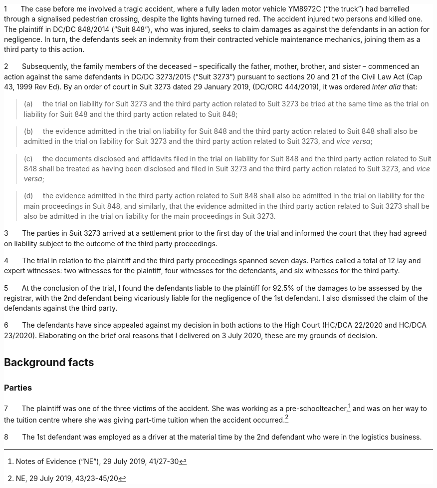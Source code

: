 1       The case before me involved a tragic accident, where a fully laden motor vehicle YM8972C (“the truck”) had barrelled through a signalised pedestrian crossing, despite the lights having turned red. The accident injured two persons and killed one. The plaintiff in DC/DC 848/2014 (“Suit 848”), who was injured, seeks to claim damages as against the defendants in an action for negligence. In turn, the defendants seek an indemnity from their contracted vehicle maintenance mechanics, joining them as a third party to this action.

2       Subsequently, the family members of the deceased – specifically the father, mother, brother, and sister – commenced an action against the same defendants in DC/DC 3273/2015 (“Suit 3273”) pursuant to sections 20 and 21 of the Civil Law Act (Cap 43, 1999 Rev Ed). By an order of court in Suit 3273 dated 29 January 2019, (DC/ORC 444/2019), it was ordered _inter alia_ that:

> (a)     the trial on liability for Suit 3273 and the third party action related to Suit 3273 be tried at the same time as the trial on liability for Suit 848 and the third party action related to Suit 848;

> (b)     the evidence admitted in the trial on liability for Suit 848 and the third party action related to Suit 848 shall also be admitted in the trial on liability for Suit 3273 and the third party action related to Suit 3273, and _vice versa_;

> (c)     the documents disclosed and affidavits filed in the trial on liability for Suit 848 and the third party action related to Suit 848 shall be treated as having been disclosed and filed in Suit 3273 and the third party action related to Suit 3273, and _vice versa_;

> (d)     the evidence admitted in the third party action related to Suit 848 shall also be admitted in the trial on liability for the main proceedings in Suit 848, and similarly, that the evidence admitted in the third party action related to Suit 3273 shall be also be admitted in the trial on liability for the main proceedings in Suit 3273.

3       The parties in Suit 3273 arrived at a settlement prior to the first day of the trial and informed the court that they had agreed on liability subject to the outcome of the third party proceedings.

4       The trial in relation to the plaintiff and the third party proceedings spanned seven days. Parties called a total of 12 lay and expert witnesses: two witnesses for the plaintiff, four witnesses for the defendants, and six witnesses for the third party.

5       At the conclusion of the trial, I found the defendants liable to the plaintiff for 92.5% of the damages to be assessed by the registrar, with the 2nd defendant being vicariously liable for the negligence of the 1st defendant. I also dismissed the claim of the defendants against the third party.

6       The defendants have since appealed against my decision in both actions to the High Court (HC/DCA 22/2020 and HC/DCA 23/2020). Elaborating on the brief oral reasons that I delivered on 3 July 2020, these are my grounds of decision.

## Background facts

### Parties

7       The plaintiff was one of the three victims of the accident. She was working as a pre-schoolteacher,[^1] and was on her way to the tuition centre where she was giving part-time tuition when the accident occurred.[^2]

8       The 1st defendant was employed as a driver at the material time by the 2nd defendant who were in the logistics business.


[^1]: Notes of Evidence (“NE”), 29 July 2019, 41/27-30
[^2]: NE, 29 July 2019, 43/23-45/20
[^3]: AEIC of Koay Hean Lye Kelvin (30 October 2018) at p.108
[^4]: NE, 22 November 2019, 9/22-31
[^5]: Defendants’ Written Submissions at \[80\]
[^6]: ABD-30 at p.1119, \[5\]
[^7]: _Sun Xin Jian_ at \[17\]
[^8]: Defendants’ Written Submissions at \[82\] to \[83\]
[^9]: NE, 29 July 2019, 12/20-15/15
[^10]: NE, 29 July 2019, 18/14-20/28
[^11]: NE, 29 July 2019, 21/30-22/29
[^12]: NE, 29 July 2019, 22/32-23/9
[^13]: NE, 29 July 2019, 26/22-24
[^14]: NE, 29 July 2019, 26/25-28/19
[^15]: NE, 29 July 2019, 31/28-33/31
[^16]: NE, 30 July 2019, 3/19-31
[^17]: NE, 30 July 2019, 4/30-5/19
[^18]: NE, 30 July 2019, 21/21-31
[^19]: NE, 30 July 2019, 7/22-23
[^20]: NE, 30 July 2019, 18/27-31
[^21]: NE, 30 July 2019, 18/32-19/9
[^22]: NE, 30 July 2019, 15/7-14
[^23]: NE, 30 July 2019, 19/10-17
[^24]: Defendants’ Written Submissions at \[122\]
[^25]: AEIC of Cheryl Stephanie Elias Edward (23 July 2018) \[14\] to \[16\]
[^26]: NE, 29 July 2019, 63/10-13
[^27]: NE, 29 July 2019, 63/20-31
[^28]: NE, 29 July 2019, 61/17-28; NE, 29 July 2019, 62/7-10; NE, 29 July 2019, 63/6-13
[^29]: NE, 29 July 2020, 67/19-28
[^30]: NE, 29 July 2020, 64/5-65/26
[^31]: _Supra_, note 10
[^32]: NE, 29 July 2020, 63/6-31
[^33]: NE, 29 July 2020, 61/17-23
[^34]: _Supra_, \[50\] and \[53\]
[^35]: ABD-26
[^36]: NE, 26 November 2019, 25/14-30
[^37]: NE, 26 November 2019, 26/2-27/2
[^38]: AEIC of Koay Hean Lye Kelvin (30 October 2018) at pp.15 to 47
[^39]: _Ibid_, at pp.86 to 117
[^40]: NE, 26 November 2019, 27/22-28/6
[^41]: NE, 26 November 2019, 120/28-32
[^42]: NE, 26 November 2019, 121/7-16
[^43]: NE, 28 November 2019, 31/13-22
[^44]: AEIC of Tan Jiat Shee (13 November 2018) at p.27, \[4.a.\]; NE, 28 November 2019, 51/14-31
[^45]: AEIC of Tan Jiat Shee (13 November 2018) at p.28
[^46]: _Ibid_; NE, 28 November 2019, 98/19-99/4
[^47]: NE, 28 November 2019, 100/7-18
[^48]: NE, 28 November 2019, 102/14-18
[^49]: NE, 28 November 2019, 112/5-28
[^50]: NE, 28 November 2019, 113/1-23
[^51]: NE, 26 November 2019, 60/21-61/15
[^52]: NE, 26 November 2019, 54/3-19; NE, 26 November 2019, 55/19-23; NE, 26 November 2019, 90/12-20
[^53]: NE, 26 November 2019, 60/31-61/15
[^54]: NE, 26 November 2019, 62/27-64/17
[^55]: NE, 26 November 2019, 70/27-71/2
[^56]: NE, 26 November 2019, 33/16-34/20
[^57]: NE, 26 November 2019, 88/4-90/11; AEIC of Koay Hean Lye Kelvin (30 October 2018) at p.30, \[3.43\]
[^58]: NE, 26 November 2019, 44/31-45-9; 71/30-72/8
[^59]: NE, 26 November 2019, 48/22-49/4
[^60]: NE, 28 November 2019, 40/7-25; 113/1-16; NE, 10 January 2020, 5/30-7/6
[^61]: NE, 22 November 2019, 8/23-11/23, 14/13-19/29
[^62]: NE, 22 November 2019, 11/24-14/12
[^63]: NE, 22 November 2019, 25/28-27/7, 27/31-28/18, 31/10-32/25
[^64]: NE, 22 November 2019, 62/6-66/18,
[^65]: NE, 22 November 2019, 66/19-70/20
[^66]: NE, 22 November 2019, 63/30-64/13
[^67]: NE, 22 November 2019, 64/21-26
[^68]: NE, 22 November 2019, 70/26-28, 77/30-78/1
[^69]: ABD-13 and ABD-14
[^70]: AEIC of Tan Kim Tow (13 November 2018) at p.17
[^71]: _Ibid_ at p.18
[^72]: _Ibid_ at \[8\]; NE, 22 November 2019, 25/28-26/11
[^73]: NE, 25 November 2019, 22/18-22
[^74]: NE, 25 November 2019, 66/12-14
[^75]: NE, 25 November 2019, 71/30-72/10
[^76]: NE, 25 November 2019, 39/7-17; 84/25-85/18
[^77]: NE, 22 November 2019, 49/23-49/32
[^78]: NE, 25 November 2019, 88/5-20, 93/7-12; NE, 26 November 2019, 4/27-5/5
[^79]: AEIC of Mr Tan Kim Tow (13 November 2018), at \[15\] to \[17\]
[^80]: NE, 25 November 2019, 93/18-94/6
[^81]: _Supra_, \[88\] above; NE, 22 November 2019, 17/21-23
[^82]: _Supra_, \[106\] above
[^83]: NE, 26 November 2019, 39/3-27
[^84]: NE, 26 November 2019, 8/25-27
[^85]: NE, 26 November 2019, 10/6-16
[^86]: NE, 22 November 2019, 17/21-23
[^87]: NE, 22 November 2019, 17/24-29
[^88]: NE, 22 November 2019, 71/22-72/27, 74/8-75/1
[^89]: NE, 22 November 2019, 64/17-18, 66/9-10
[^90]: NE, 22 November 2019, 74/21
[^91]: NE, 22 November 2019, 72/29-73/18
[^92]: _Supra_, \[35\] and \[37\] above
[^93]: _Supra_, \[38\] above
